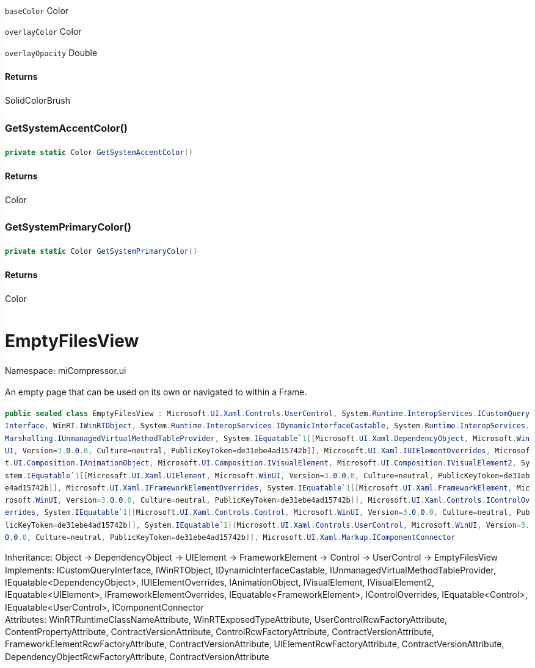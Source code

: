 `baseColor` Color<br>

`overlayColor` Color<br>

`overlayOpacity` Double<br>

#### Returns

SolidColorBrush<br>

### GetSystemAccentColor()

```csharp
private static Color GetSystemAccentColor()
```

#### Returns

Color<br>

### GetSystemPrimaryColor()

```csharp
private static Color GetSystemPrimaryColor()
```

#### Returns

Color<br>
 
# EmptyFilesView

Namespace: miCompressor.ui

An empty page that can be used on its own or navigated to within a Frame.

```csharp
public sealed class EmptyFilesView : Microsoft.UI.Xaml.Controls.UserControl, System.Runtime.InteropServices.ICustomQueryInterface, WinRT.IWinRTObject, System.Runtime.InteropServices.IDynamicInterfaceCastable, System.Runtime.InteropServices.Marshalling.IUnmanagedVirtualMethodTableProvider, System.IEquatable`1[[Microsoft.UI.Xaml.DependencyObject, Microsoft.WinUI, Version=3.0.0.0, Culture=neutral, PublicKeyToken=de31ebe4ad15742b]], Microsoft.UI.Xaml.IUIElementOverrides, Microsoft.UI.Composition.IAnimationObject, Microsoft.UI.Composition.IVisualElement, Microsoft.UI.Composition.IVisualElement2, System.IEquatable`1[[Microsoft.UI.Xaml.UIElement, Microsoft.WinUI, Version=3.0.0.0, Culture=neutral, PublicKeyToken=de31ebe4ad15742b]], Microsoft.UI.Xaml.IFrameworkElementOverrides, System.IEquatable`1[[Microsoft.UI.Xaml.FrameworkElement, Microsoft.WinUI, Version=3.0.0.0, Culture=neutral, PublicKeyToken=de31ebe4ad15742b]], Microsoft.UI.Xaml.Controls.IControlOverrides, System.IEquatable`1[[Microsoft.UI.Xaml.Controls.Control, Microsoft.WinUI, Version=3.0.0.0, Culture=neutral, PublicKeyToken=de31ebe4ad15742b]], System.IEquatable`1[[Microsoft.UI.Xaml.Controls.UserControl, Microsoft.WinUI, Version=3.0.0.0, Culture=neutral, PublicKeyToken=de31ebe4ad15742b]], Microsoft.UI.Xaml.Markup.IComponentConnector
```

Inheritance: Object → DependencyObject → UIElement → FrameworkElement → Control → UserControl → EmptyFilesView<br>
Implements: ICustomQueryInterface, IWinRTObject, IDynamicInterfaceCastable, IUnmanagedVirtualMethodTableProvider, IEquatable&lt;DependencyObject&gt;, IUIElementOverrides, IAnimationObject, IVisualElement, IVisualElement2, IEquatable&lt;UIElement&gt;, IFrameworkElementOverrides, IEquatable&lt;FrameworkElement&gt;, IControlOverrides, IEquatable&lt;Control&gt;, IEquatable&lt;UserControl&gt;, IComponentConnector<br>
Attributes: WinRTRuntimeClassNameAttribute, WinRTExposedTypeAttribute, UserControlRcwFactoryAttribute, ContentPropertyAttribute, ContractVersionAttribute, ControlRcwFactoryAttribute, ContractVersionAttribute, FrameworkElementRcwFactoryAttribute, ContractVersionAttribute, UIElementRcwFactoryAttribute, ContractVersionAttribute, DependencyObjectRcwFactoryAttribute, ContractVersionAttribute
